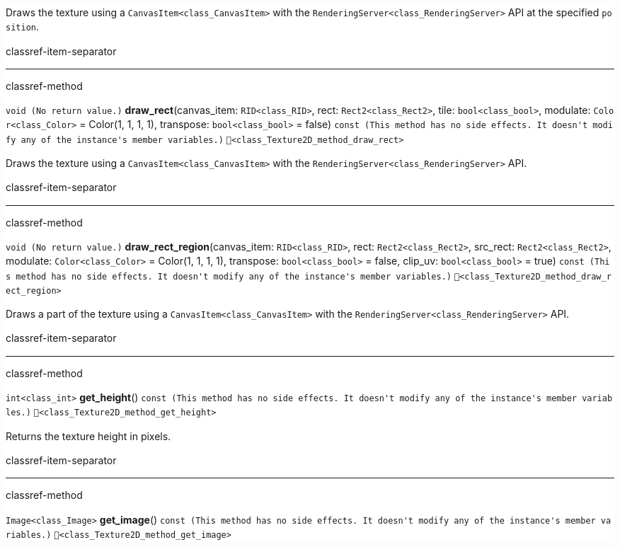 Draws the texture using a `CanvasItem<class_CanvasItem>` with the
`RenderingServer<class_RenderingServer>` API at the specified
`position`.

classref-item-separator

------------------------------------------------------------------------

classref-method

`void (No return value.)` **draw\_rect**(canvas\_item: `RID<class_RID>`,
rect: `Rect2<class_Rect2>`, tile: `bool<class_bool>`, modulate:
`Color<class_Color>` = Color(1, 1, 1, 1), transpose: `bool<class_bool>`
= false)
`const (This method has no side effects. It doesn't modify any of the instance's member variables.)`
`🔗<class_Texture2D_method_draw_rect>`

Draws the texture using a `CanvasItem<class_CanvasItem>` with the
`RenderingServer<class_RenderingServer>` API.

classref-item-separator

------------------------------------------------------------------------

classref-method

`void (No return value.)` **draw\_rect\_region**(canvas\_item:
`RID<class_RID>`, rect: `Rect2<class_Rect2>`, src\_rect:
`Rect2<class_Rect2>`, modulate: `Color<class_Color>` = Color(1, 1, 1,
1), transpose: `bool<class_bool>` = false, clip\_uv: `bool<class_bool>`
= true)
`const (This method has no side effects. It doesn't modify any of the instance's member variables.)`
`🔗<class_Texture2D_method_draw_rect_region>`

Draws a part of the texture using a `CanvasItem<class_CanvasItem>` with
the `RenderingServer<class_RenderingServer>` API.

classref-item-separator

------------------------------------------------------------------------

classref-method

`int<class_int>` **get\_height**()
`const (This method has no side effects. It doesn't modify any of the instance's member variables.)`
`🔗<class_Texture2D_method_get_height>`

Returns the texture height in pixels.

classref-item-separator

------------------------------------------------------------------------

classref-method

`Image<class_Image>` **get\_image**()
`const (This method has no side effects. It doesn't modify any of the instance's member variables.)`
`🔗<class_Texture2D_method_get_image>`
